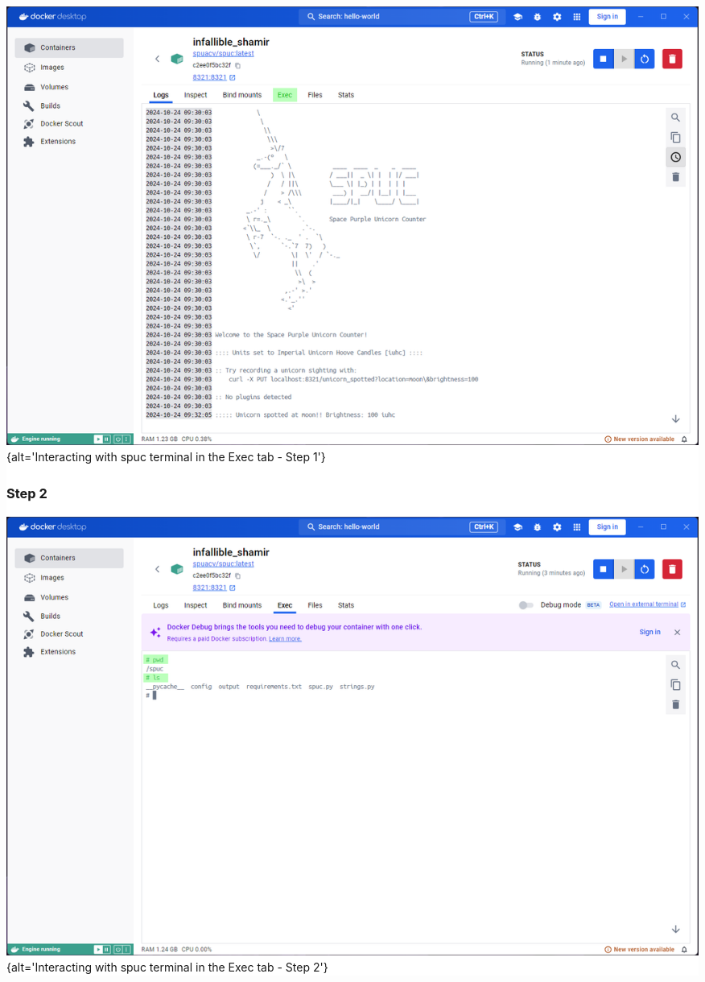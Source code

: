 ![](fig/docker-desktop/cropped_screenshots/gifs//spuc_exec/DockerDesktop_34.png){alt='Interacting with spuc terminal in the Exec tab - Step 1'}

### Step 2
![](fig/docker-desktop/cropped_screenshots/gifs//spuc_exec/DockerDesktop_35.png){alt='Interacting with spuc terminal in the Exec tab - Step 2'}
